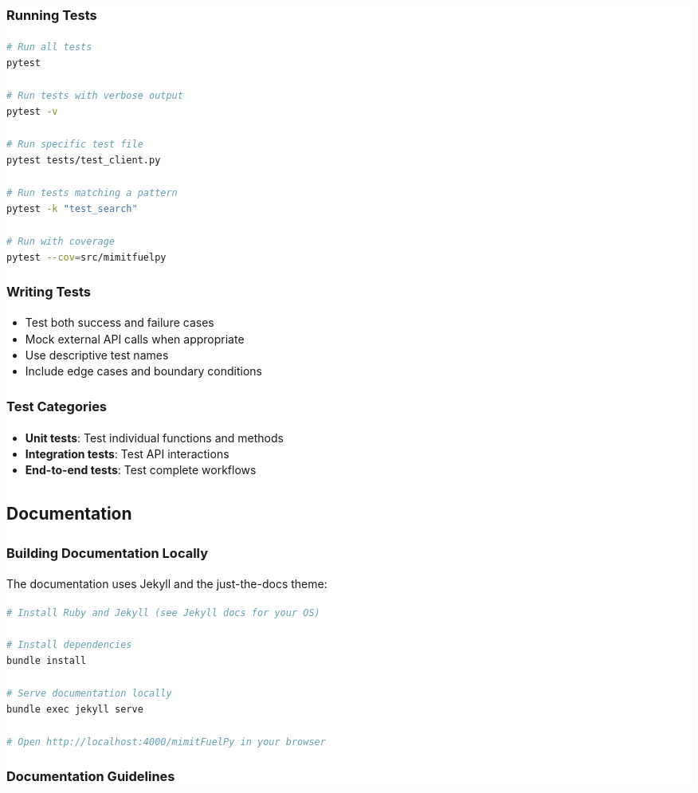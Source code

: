 ### Running Tests

```bash
# Run all tests
pytest

# Run tests with verbose output
pytest -v

# Run specific test file
pytest tests/test_client.py

# Run tests matching a pattern
pytest -k "test_search"

# Run with coverage
pytest --cov=src/mimitfuelpy
```

### Writing Tests

- Test both success and failure cases
- Mock external API calls when appropriate
- Use descriptive test names
- Include edge cases and boundary conditions

### Test Categories

- **Unit tests**: Test individual functions and methods
- **Integration tests**: Test API interactions
- **End-to-end tests**: Test complete workflows

## Documentation

### Building Documentation Locally

The documentation uses Jekyll and the just-the-docs theme:

```bash
# Install Ruby and Jekyll (see Jekyll docs for your OS)

# Install dependencies
bundle install

# Serve documentation locally
bundle exec jekyll serve

# Open http://localhost:4000/mimitFuelPy in your browser
```

### Documentation Guidelines
